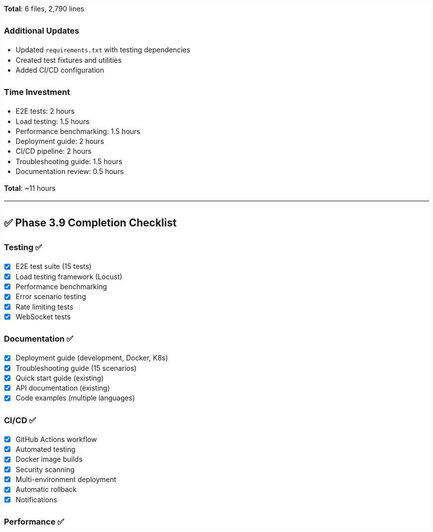 **Total**: 6 files, 2,790 lines

### Additional Updates

- Updated `requirements.txt` with testing dependencies
- Created test fixtures and utilities
- Added CI/CD configuration

### Time Investment

- E2E tests: 2 hours
- Load testing: 1.5 hours
- Performance benchmarking: 1.5 hours
- Deployment guide: 2 hours
- CI/CD pipeline: 2 hours
- Troubleshooting guide: 1.5 hours
- Documentation review: 0.5 hours

**Total**: ~11 hours

---

## ✅ Phase 3.9 Completion Checklist

### Testing ✅

- [x] E2E test suite (15 tests)
- [x] Load testing framework (Locust)
- [x] Performance benchmarking
- [x] Error scenario testing
- [x] Rate limiting tests
- [x] WebSocket tests

### Documentation ✅

- [x] Deployment guide (development, Docker, K8s)
- [x] Troubleshooting guide (15 scenarios)
- [x] Quick start guide (existing)
- [x] API documentation (existing)
- [x] Code examples (multiple languages)

### CI/CD ✅

- [x] GitHub Actions workflow
- [x] Automated testing
- [x] Docker image builds
- [x] Security scanning
- [x] Multi-environment deployment
- [x] Automatic rollback
- [x] Notifications

### Performance ✅
